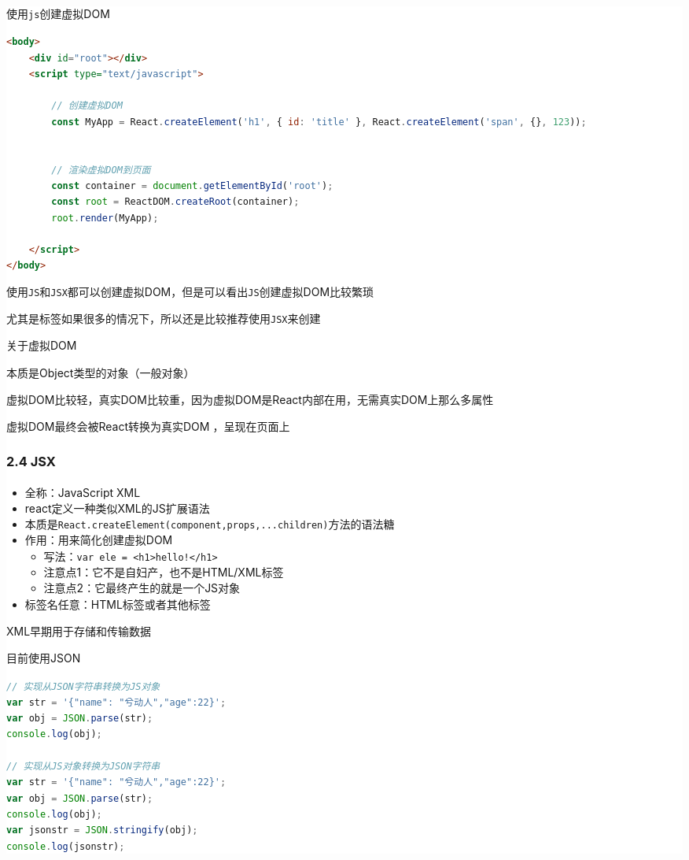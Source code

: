 

使用`js`创建虚拟DOM

```html
<body>
	<div id="root"></div>
	<script type="text/javascript">

		// 创建虚拟DOM
		const MyApp = React.createElement('h1', { id: 'title' }, React.createElement('span', {}, 123));


		// 渲染虚拟DOM到页面
		const container = document.getElementById('root');
		const root = ReactDOM.createRoot(container);
		root.render(MyApp);

	</script>
</body>
```



使用`JS`和`JSX`都可以创建虚拟DOM，但是可以看出`JS`创建虚拟DOM比较繁琐

尤其是标签如果很多的情况下，所以还是比较推荐使用`JSX`来创建



关于虚拟DOM

本质是Object类型的对象（一般对象）

虚拟DOM比较轻，真实DOM比较重，因为虚拟DOM是React内部在用，无需真实DOM上那么多属性

虚拟DOM最终会被React转换为真实DOM ，呈现在页面上



### 2.4 JSX

- 全称：JavaScript XML
- react定义一种类似XML的JS扩展语法
- 本质是`React.createElement(component,props,...children)`方法的语法糖
- 作用：用来简化创建虚拟DOM
  - 写法：`var ele = <h1>hello!</h1>`
  - 注意点1：它不是自妇产，也不是HTML/XML标签
  - 注意点2：它最终产生的就是一个JS对象
- 标签名任意：HTML标签或者其他标签



XML早期用于存储和传输数据

目前使用JSON

```js
// 实现从JSON字符串转换为JS对象
var str = '{"name": "兮动人","age":22}';
var obj = JSON.parse(str);
console.log(obj);

// 实现从JS对象转换为JSON字符串
var str = '{"name": "兮动人","age":22}';
var obj = JSON.parse(str);
console.log(obj);
var jsonstr = JSON.stringify(obj);
console.log(jsonstr);
```
